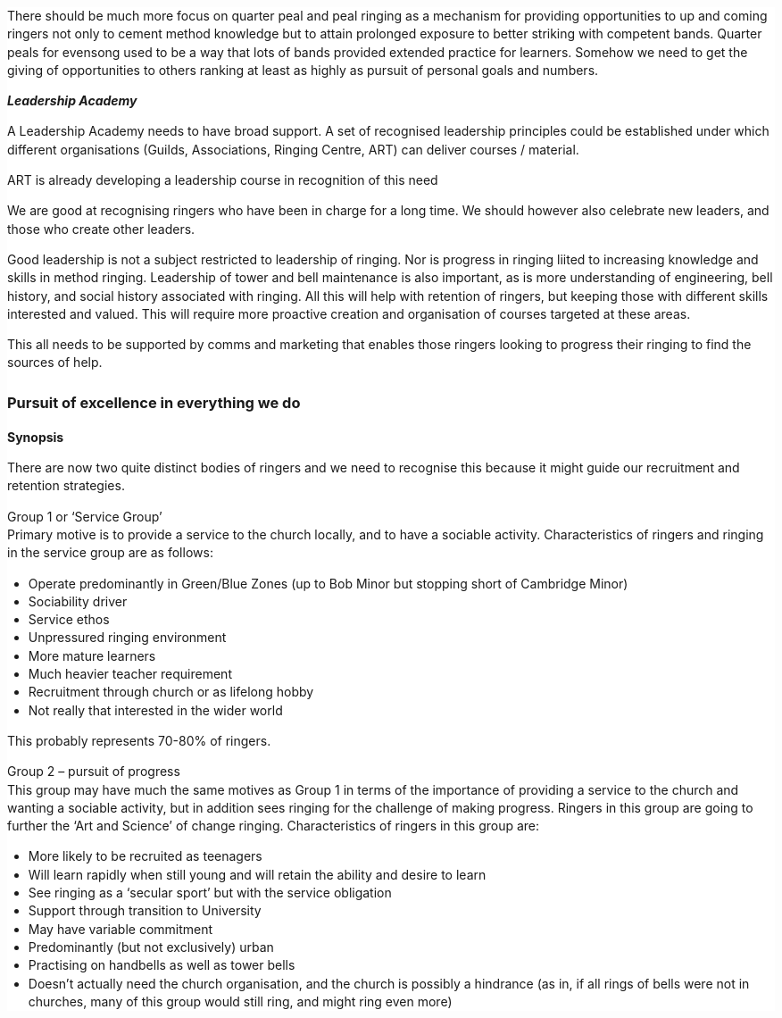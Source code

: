 There should be much more focus on quarter peal and peal ringing as a mechanism for providing opportunities to up and coming ringers not only to cement method knowledge but to attain prolonged exposure to better striking with competent bands. Quarter peals for evensong used to be a way that lots of bands provided extended practice for learners. Somehow we need to get the giving of opportunities to others ranking at least as highly as pursuit of personal goals and numbers.

**_Leadership Academy_**

A Leadership Academy needs to have broad support. A set of recognised leadership principles could be established under which different organisations (Guilds, Associations, Ringing Centre, ART) can deliver courses / material.

ART is already developing a leadership course in recognition of this need

We are good at recognising ringers who have been in charge for a long time. We should however also celebrate new leaders, and those who create other leaders.

Good leadership is not a subject restricted to leadership of ringing. Nor is progress in ringing liited to increasing knowledge and skills in method ringing. Leadership of tower and bell maintenance is also important, as is more understanding of engineering, bell history, and social history associated with ringing. All this will help with retention of ringers, but keeping those with different skills interested and valued. This will require more proactive creation and organisation of courses targeted at these areas.

This all needs to be supported by comms and marketing that enables those ringers looking to progress their ringing to find the sources of help.

### Pursuit of excellence in everything we do

**Synopsis**

There are now two quite distinct bodies of ringers and we need to recognise this because it might guide our recruitment and retention strategies.

Group 1 or ‘Service Group’  
Primary motive is to provide a service to the church locally, and to have a sociable activity. Characteristics of ringers and ringing in the service group are as follows:

  * Operate predominantly in Green/Blue Zones (up to Bob Minor but stopping short of Cambridge Minor)
  * Sociability driver
  * Service ethos
  * Unpressured ringing environment
  * More mature learners
  * Much heavier teacher requirement
  * Recruitment through church or as lifelong hobby
  * Not really that interested in the wider world

This probably represents 70-80% of ringers.

Group 2 – pursuit of progress  
This group may have much the same motives as Group 1 in terms of the importance of providing a service to the church and wanting a sociable activity, but in addition sees ringing for the challenge of making progress. Ringers in this group are going to further the ‘Art and Science’ of change ringing. Characteristics of ringers in this group are:

  * More likely to be recruited as teenagers
  * Will learn rapidly when still young and will retain the ability and desire to learn
  * See ringing as a ‘secular sport’ but with the service obligation
  * Support through transition to University
  * May have variable commitment
  * Predominantly (but not exclusively) urban
  * Practising on handbells as well as tower bells
  * Doesn’t actually need the church organisation, and the church is possibly a hindrance (as in, if all rings of bells were not in churches, many of this group would still ring, and might ring even more)

